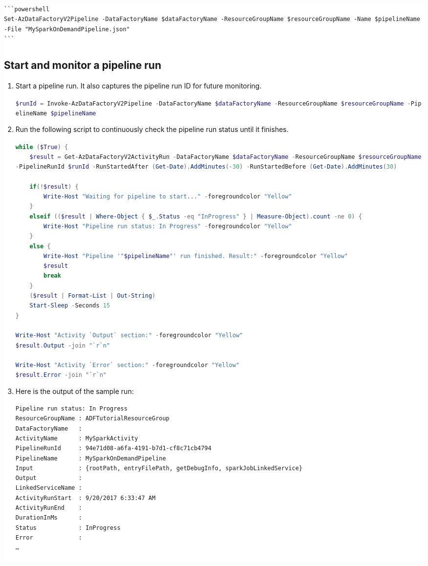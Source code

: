     ```powershell
    Set-AzDataFactoryV2Pipeline -DataFactoryName $dataFactoryName -ResourceGroupName $resourceGroupName -Name $pipelineName -File "MySparkOnDemandPipeline.json"
    ```
    
## Start and monitor a pipeline run  

1. Start a pipeline run. It also captures the pipeline run ID for future monitoring.

    ```powershell
    $runId = Invoke-AzDataFactoryV2Pipeline -DataFactoryName $dataFactoryName -ResourceGroupName $resourceGroupName -PipelineName $pipelineName  
    ```
2. Run the following script to continuously check the pipeline run status until it finishes.

    ```powershell
    while ($True) {
        $result = Get-AzDataFactoryV2ActivityRun -DataFactoryName $dataFactoryName -ResourceGroupName $resourceGroupName -PipelineRunId $runId -RunStartedAfter (Get-Date).AddMinutes(-30) -RunStartedBefore (Get-Date).AddMinutes(30)
    
        if(!$result) {
            Write-Host "Waiting for pipeline to start..." -foregroundcolor "Yellow"
        }
        elseif (($result | Where-Object { $_.Status -eq "InProgress" } | Measure-Object).count -ne 0) {
            Write-Host "Pipeline run status: In Progress" -foregroundcolor "Yellow"
        }
        else {
            Write-Host "Pipeline '"$pipelineName"' run finished. Result:" -foregroundcolor "Yellow"
            $result
            break
        }
        ($result | Format-List | Out-String)
        Start-Sleep -Seconds 15
    }

    Write-Host "Activity `Output` section:" -foregroundcolor "Yellow"
    $result.Output -join "`r`n"

    Write-Host "Activity `Error` section:" -foregroundcolor "Yellow"
    $result.Error -join "`r`n" 
    ```  
3. Here is the output of the sample run: 

    ```
    Pipeline run status: In Progress
    ResourceGroupName : ADFTutorialResourceGroup
    DataFactoryName   : 
    ActivityName      : MySparkActivity
    PipelineRunId     : 94e71d08-a6fa-4191-b7d1-cf8c71cb4794
    PipelineName      : MySparkOnDemandPipeline
    Input             : {rootPath, entryFilePath, getDebugInfo, sparkJobLinkedService}
    Output            : 
    LinkedServiceName : 
    ActivityRunStart  : 9/20/2017 6:33:47 AM
    ActivityRunEnd    : 
    DurationInMs      : 
    Status            : InProgress
    Error             :
    …
    